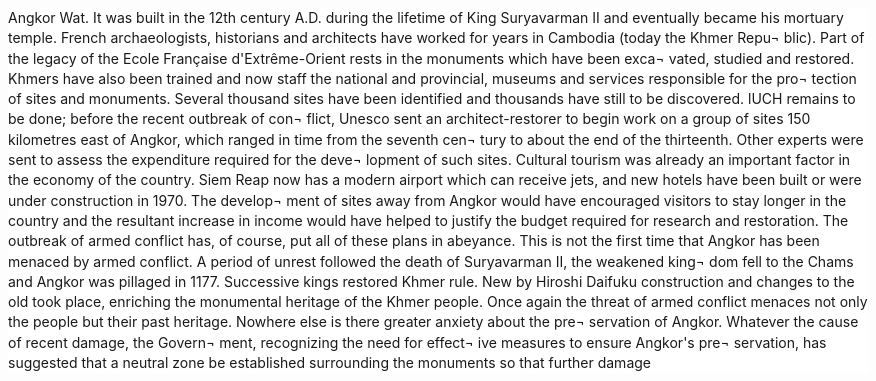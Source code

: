 Angkor Wat. It was built in the 12th
century A.D. during the lifetime of
King Suryavarman II and eventually
became his mortuary temple.
French archaeologists, historians
and architects have worked for years
in Cambodia (today the Khmer Repu¬
blic). Part of the legacy of the Ecole
Française d'Extrême-Orient rests in
the monuments which have been exca¬
vated, studied and restored. Khmers
have also been trained and now staff
the national and provincial, museums
and services responsible for the pro¬
tection of sites and monuments.
Several thousand sites have been
identified and thousands have still
to be discovered.
lUCH remains to be done;
before the recent outbreak of con¬
flict, Unesco sent an architect-restorer
to begin work on a group of sites
150 kilometres east of Angkor, which
ranged in time from the seventh cen¬
tury to about the end of the thirteenth.
Other experts were sent to assess
the expenditure required for the deve¬
lopment of such sites.
Cultural tourism was already an
important factor in the economy of the
country. Siem Reap now has a modern
airport which can receive jets, and new
hotels have been built or were under
construction in 1970. The develop¬
ment of sites away from Angkor would
have encouraged visitors to stay
longer in the country and the resultant
increase in income would have helped
to justify the budget required for
research and restoration. The outbreak
of armed conflict has, of course, put
all of these plans in abeyance.
This is not the first time that Angkor
has been menaced by armed conflict.
A period of unrest followed the death
of Suryavarman II, the weakened king¬
dom fell to the Chams and Angkor
was pillaged in 1177. Successive
kings restored Khmer rule. New
by Hiroshi Daifuku
construction and changes to the old
took place, enriching the monumental
heritage of the Khmer people.
Once again the threat of armed
conflict menaces not only the people
but their past heritage. Nowhere else
is there greater anxiety about the pre¬
servation of Angkor. Whatever the
cause of recent damage, the Govern¬
ment, recognizing the need for effect¬
ive measures to ensure Angkor's pre¬
servation, has suggested that a neutral
zone be established surrounding the
monuments so that further damage